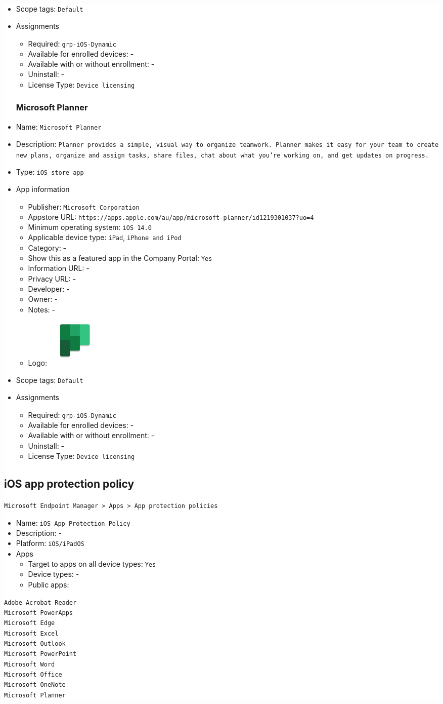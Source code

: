 * Scope tags: `Default`
* Assignments
  * Required: `grp-iOS-Dynamic`
  * Available for enrolled devices: -
  * Available with or without enrollment: -
  * Uninstall: -
  * License Type: `Device licensing`

  ### Microsoft Planner

* Name: `Microsoft Planner`
* Description: `Planner provides a simple, visual way to organize teamwork. Planner makes it easy for your team to create new plans, organize and assign tasks, share files, chat about what you’re working on, and get updates on progress.`
* Type: `iOS store app`
* App information
  * Publisher: `Microsoft Corporation`
  * Appstore URL: `https://apps.apple.com/au/app/microsoft-planner/id1219301037?uo=4`
  * Minimum operating system: `iOS 14.0`
  * Applicable device type: `iPad`, `iPhone and iPod`
  * Category: -
  * Show this as a featured app in the Company Portal: `Yes`
  * Information URL: -
  * Privacy URL: -
  * Developer: -
  * Owner: -
  * Notes: -
  * Logo: ![Microsoft Planner](/assets/images/abac/Planner.png)
* Scope tags: `Default`
* Assignments
  * Required: `grp-iOS-Dynamic`
  * Available for enrolled devices: -
  * Available with or without enrollment: -
  * Uninstall: -
  * License Type: `Device licensing`

## iOS app protection policy

`Microsoft Endpoint Manager > Apps > App protection policies`

* Name: `iOS App Protection Policy`
* Description: -
* Platform: `iOS/iPadOS`
* Apps
  * Target to apps on all device types: `Yes`
  * Device types: -
  * Public apps:
```
Adobe Acrobat Reader
Microsoft PowerApps
Microsoft Edge
Microsoft Excel
Microsoft Outlook
Microsoft PowerPoint
Microsoft Word
Microsoft Office
Microsoft OneNote
Microsoft Planner
```